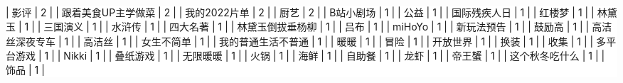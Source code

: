 | 影评 | 2 |
| 跟着美食UP主学做菜 | 2 |
| 我的2022片单 | 2 |
| 厨艺 | 2 |
| B站小剧场 | 1 |
| 公益 | 1 |
| 国际残疾人日 | 1 |
| 红楼梦 | 1 |
| 林黛玉 | 1 |
| 三国演义 | 1 |
| 水浒传 | 1 |
| 四大名著 | 1 |
| 林黛玉倒拔垂杨柳 | 1 |
| 吕布 | 1 |
| miHoYo | 1 |
| 新玩法预告 | 1 |
| 鼓励高 | 1 |
| 高洁丝深夜专车 | 1 |
| 高洁丝 | 1 |
| 女生不简单 | 1 |
| 我的普通生活不普通 | 1 |
| 暖暖 | 1 |
| 冒险 | 1 |
| 开放世界 | 1 |
| 换装 | 1 |
| 收集 | 1 |
| 多平台游戏 | 1 |
| Nikki | 1 |
| 叠纸游戏 | 1 |
| 无限暖暖 | 1 |
| 火锅 | 1 |
| 海鲜 | 1 |
| 自助餐 | 1 |
| 龙虾 | 1 |
| 帝王蟹 | 1 |
| 这个秋冬吃什么 | 1 |
| 饰品 | 1 |